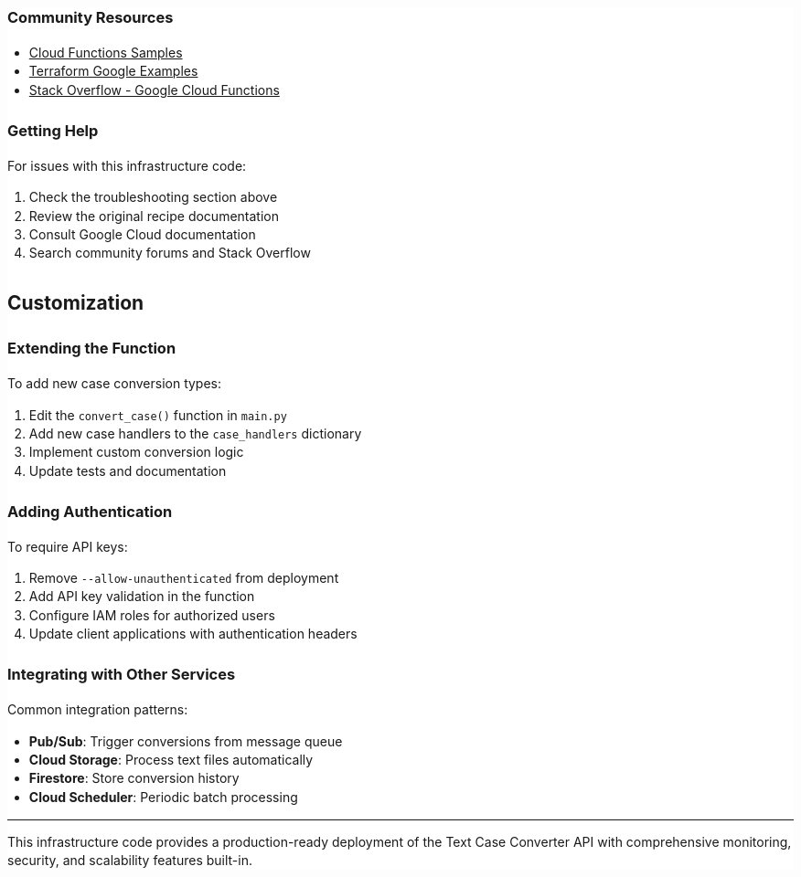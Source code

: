 ### Community Resources

- [Cloud Functions Samples](https://github.com/GoogleCloudPlatform/cloud-functions-samples)
- [Terraform Google Examples](https://github.com/terraform-google-modules)
- [Stack Overflow - Google Cloud Functions](https://stackoverflow.com/questions/tagged/google-cloud-functions)

### Getting Help

For issues with this infrastructure code:
1. Check the troubleshooting section above
2. Review the original recipe documentation
3. Consult Google Cloud documentation
4. Search community forums and Stack Overflow

## Customization

### Extending the Function

To add new case conversion types:

1. Edit the `convert_case()` function in `main.py`
2. Add new case handlers to the `case_handlers` dictionary
3. Implement custom conversion logic
4. Update tests and documentation

### Adding Authentication

To require API keys:

1. Remove `--allow-unauthenticated` from deployment
2. Add API key validation in the function
3. Configure IAM roles for authorized users
4. Update client applications with authentication headers

### Integrating with Other Services

Common integration patterns:
- **Pub/Sub**: Trigger conversions from message queue
- **Cloud Storage**: Process text files automatically
- **Firestore**: Store conversion history
- **Cloud Scheduler**: Periodic batch processing

---

This infrastructure code provides a production-ready deployment of the Text Case Converter API with comprehensive monitoring, security, and scalability features built-in.